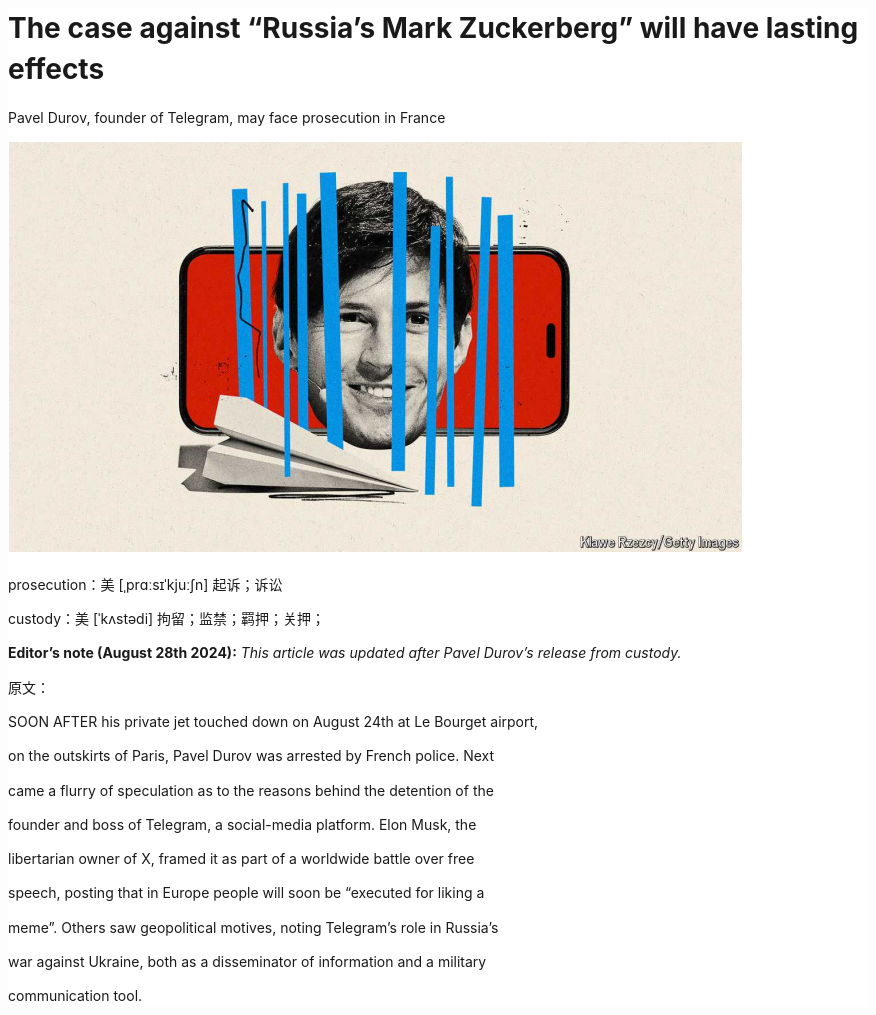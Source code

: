 # The case against “Russia’s Mark Zuckerberg” will have lasting effects

Pavel Durov, founder of Telegram, may face prosecution in France

![image-20240830190305938](./assets/image-20240830190305938.png)



prosecution：美 [ˌprɑːsɪˈkjuːʃn] 起诉；诉讼

custody：美 [ˈkʌstədi] 拘留；监禁；羁押；关押；

**Editor’s note (August 28th 2024):** *This article was updated after Pavel Durov’s release from custody.*

原文：

SOON AFTER his private jet touched down on August 24th at Le Bourget airport,

on the outskirts of Paris, Pavel Durov was arrested by French police. Next

came a flurry of speculation as to the reasons behind the detention of the

founder and boss of Telegram, a social-media platform. Elon Musk, the

libertarian owner of X, framed it as part of a worldwide battle over free

speech, posting that in Europe people will soon be “executed for liking a

meme”. Others saw geopolitical motives, noting Telegram’s role in Russia’s

war against Ukraine, both as a disseminator of information and a military

communication tool.
